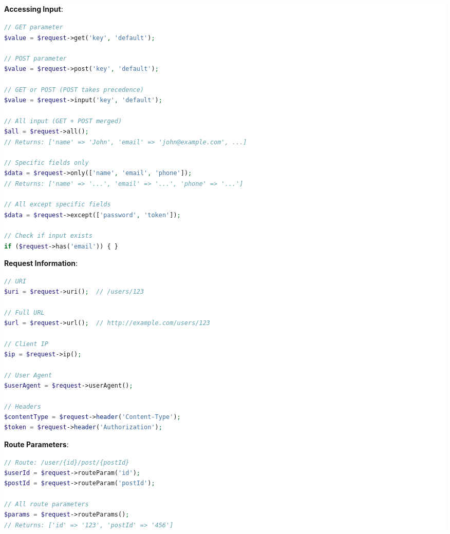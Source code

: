 **Accessing Input**:
```php
// GET parameter
$value = $request->get('key', 'default');

// POST parameter
$value = $request->post('key', 'default');

// GET or POST (POST takes precedence)
$value = $request->input('key', 'default');

// All input (GET + POST merged)
$all = $request->all();
// Returns: ['name' => 'John', 'email' => 'john@example.com', ...]

// Specific fields only
$data = $request->only(['name', 'email', 'phone']);
// Returns: ['name' => '...', 'email' => '...', 'phone' => '...']

// All except specific fields
$data = $request->except(['password', 'token']);

// Check if input exists
if ($request->has('email')) { }
```

**Request Information**:
```php
// URI
$uri = $request->uri();  // /users/123

// Full URL
$url = $request->url();  // http://example.com/users/123

// Client IP
$ip = $request->ip();

// User Agent
$userAgent = $request->userAgent();

// Headers
$contentType = $request->header('Content-Type');
$token = $request->header('Authorization');
```

**Route Parameters**:
```php
// Route: /user/{id}/post/{postId}
$userId = $request->routeParam('id');
$postId = $request->routeParam('postId');

// All route parameters
$params = $request->routeParams();
// Returns: ['id' => '123', 'postId' => '456']
```
